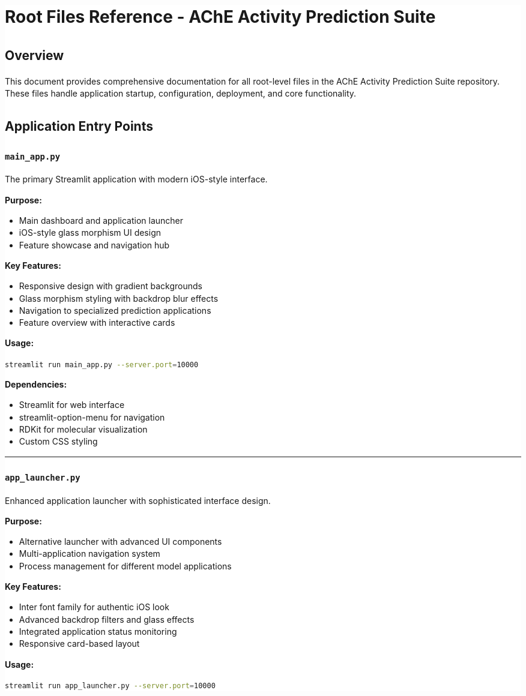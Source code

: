 # Root Files Reference - AChE Activity Prediction Suite

## Overview

This document provides comprehensive documentation for all root-level files in the AChE Activity Prediction Suite repository. These files handle application startup, configuration, deployment, and core functionality.

## Application Entry Points

### `main_app.py`
The primary Streamlit application with modern iOS-style interface.

**Purpose:**
- Main dashboard and application launcher
- iOS-style glass morphism UI design
- Feature showcase and navigation hub

**Key Features:**
- Responsive design with gradient backgrounds
- Glass morphism styling with backdrop blur effects
- Navigation to specialized prediction applications
- Feature overview with interactive cards

**Usage:**
```bash
streamlit run main_app.py --server.port=10000
```

**Dependencies:**
- Streamlit for web interface
- streamlit-option-menu for navigation
- RDKit for molecular visualization
- Custom CSS styling

---

### `app_launcher.py`
Enhanced application launcher with sophisticated interface design.

**Purpose:**
- Alternative launcher with advanced UI components
- Multi-application navigation system
- Process management for different model applications

**Key Features:**
- Inter font family for authentic iOS look
- Advanced backdrop filters and glass effects
- Integrated application status monitoring
- Responsive card-based layout

**Usage:**
```bash
streamlit run app_launcher.py --server.port=10000
```
